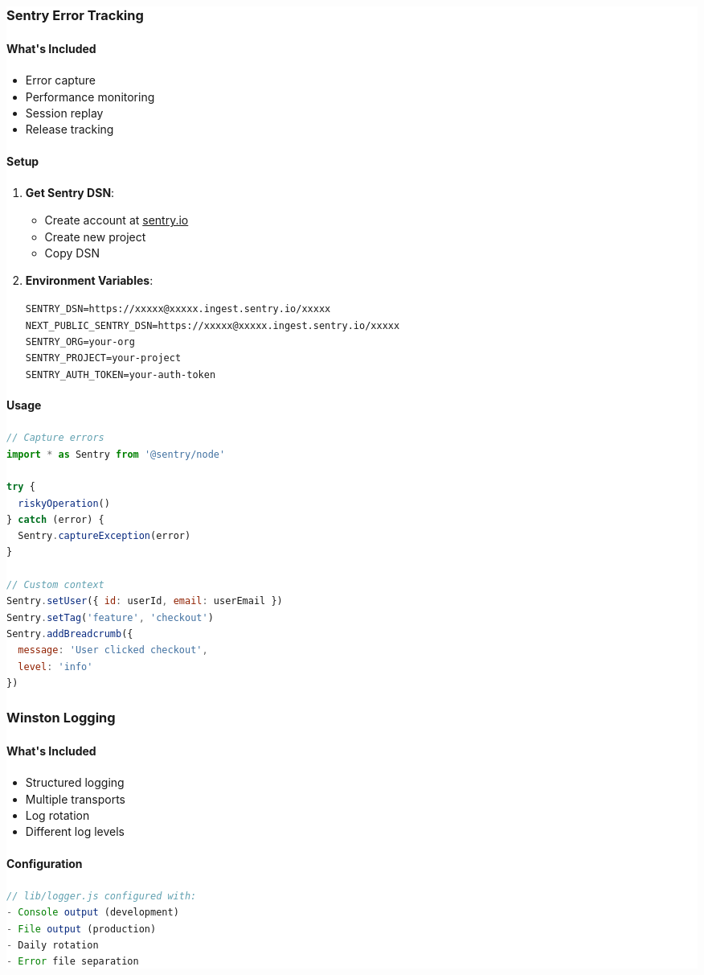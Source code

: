 ### Sentry Error Tracking

#### What's Included
- Error capture
- Performance monitoring
- Session replay
- Release tracking

#### Setup
1. **Get Sentry DSN**:
   - Create account at [sentry.io](https://sentry.io)
   - Create new project
   - Copy DSN

2. **Environment Variables**:
   ```env
   SENTRY_DSN=https://xxxxx@xxxxx.ingest.sentry.io/xxxxx
   NEXT_PUBLIC_SENTRY_DSN=https://xxxxx@xxxxx.ingest.sentry.io/xxxxx
   SENTRY_ORG=your-org
   SENTRY_PROJECT=your-project
   SENTRY_AUTH_TOKEN=your-auth-token
   ```

#### Usage
```javascript
// Capture errors
import * as Sentry from '@sentry/node'

try {
  riskyOperation()
} catch (error) {
  Sentry.captureException(error)
}

// Custom context
Sentry.setUser({ id: userId, email: userEmail })
Sentry.setTag('feature', 'checkout')
Sentry.addBreadcrumb({
  message: 'User clicked checkout',
  level: 'info'
})
```

### Winston Logging

#### What's Included
- Structured logging
- Multiple transports
- Log rotation
- Different log levels

#### Configuration
```javascript
// lib/logger.js configured with:
- Console output (development)
- File output (production)
- Daily rotation
- Error file separation
```
